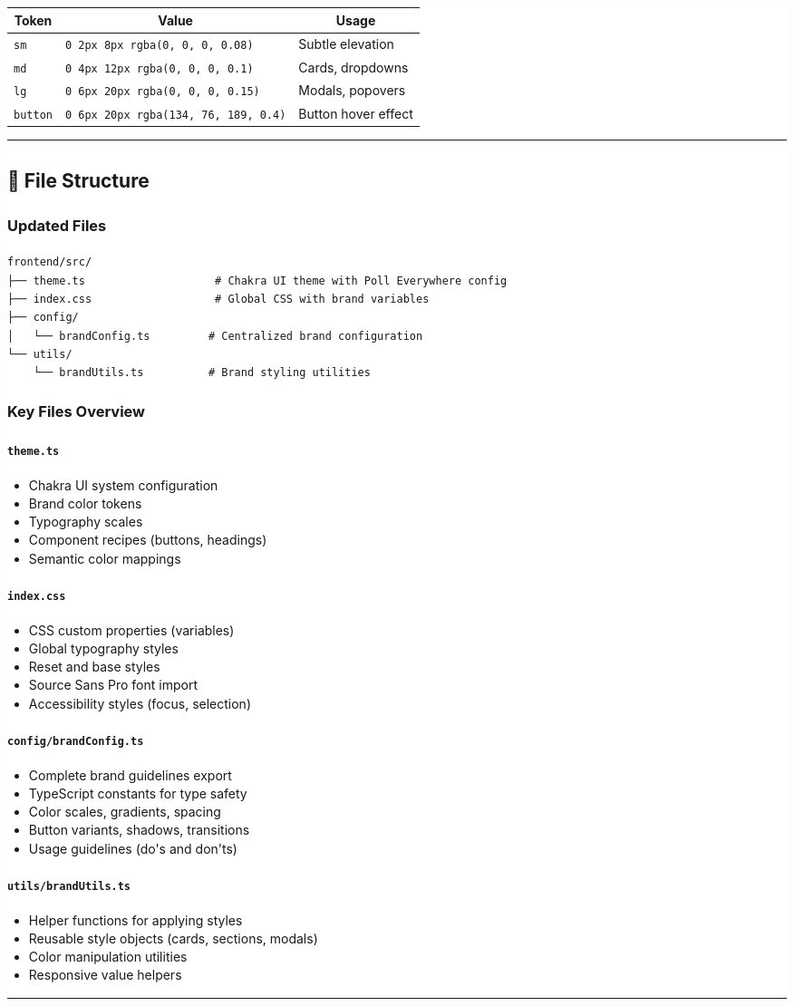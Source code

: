 | Token | Value | Usage |
|-------|-------|-------|
| `sm` | `0 2px 8px rgba(0, 0, 0, 0.08)` | Subtle elevation |
| `md` | `0 4px 12px rgba(0, 0, 0, 0.1)` | Cards, dropdowns |
| `lg` | `0 6px 20px rgba(0, 0, 0, 0.15)` | Modals, popovers |
| `button` | `0 6px 20px rgba(134, 76, 189, 0.4)` | Button hover effect |

---

## 📁 File Structure

### Updated Files
```
frontend/src/
├── theme.ts                    # Chakra UI theme with Poll Everywhere config
├── index.css                   # Global CSS with brand variables
├── config/
│   └── brandConfig.ts         # Centralized brand configuration
└── utils/
    └── brandUtils.ts          # Brand styling utilities
```

### Key Files Overview

#### `theme.ts`
- Chakra UI system configuration
- Brand color tokens
- Typography scales
- Component recipes (buttons, headings)
- Semantic color mappings

#### `index.css`
- CSS custom properties (variables)
- Global typography styles
- Reset and base styles
- Source Sans Pro font import
- Accessibility styles (focus, selection)

#### `config/brandConfig.ts`
- Complete brand guidelines export
- TypeScript constants for type safety
- Color scales, gradients, spacing
- Button variants, shadows, transitions
- Usage guidelines (do's and don'ts)

#### `utils/brandUtils.ts`
- Helper functions for applying styles
- Reusable style objects (cards, sections, modals)
- Color manipulation utilities
- Responsive value helpers

---